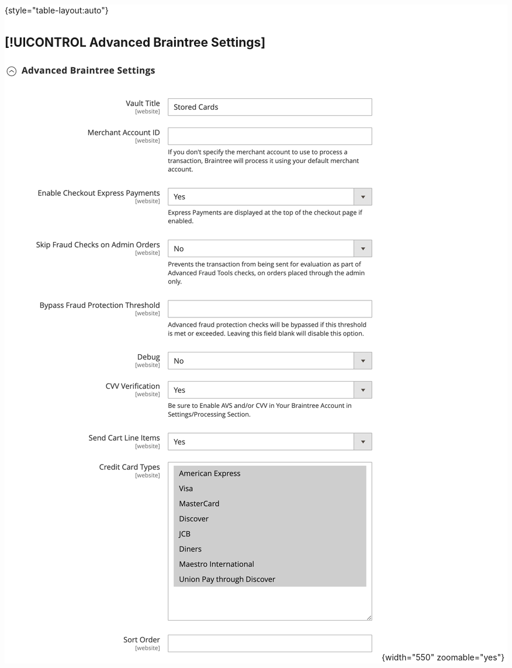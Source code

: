 
{style="table-layout:auto"}

## [!UICONTROL Advanced Braintree Settings]

![Configurações Avançado de Braintree](./assets/payment-methods-braintree-advanced-config.png){width="550" zoomable="yes"}
